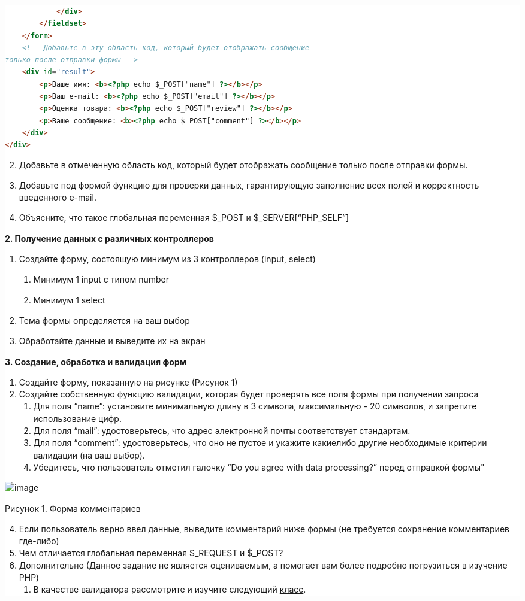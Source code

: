 ```HTML
            </div>
        </fieldset>
    </form>
    <!-- Добавьте в эту область код, который будет отображать сообщение
только после отправки формы -->
    <div id="result">
        <p>Ваше имя: <b><?php echo $_POST["name"] ?></b></p>
        <p>Ваш e-mail: <b><?php echo $_POST["email"] ?></b></p>
        <p>Оценка товара: <b><?php echo $_POST["review"] ?></b></p>
        <p>Ваше сообщение: <b><?php echo $_POST["comment"] ?></b></p>
    </div>
</div>
```

2. Добавьте в отмеченную область код, который будет отображать сообщение только после отправки формы.

3. Добавьте под формой функцию для проверки данных, гарантирующую заполнение всех полей и корректность введенного e-mail.

4. Объясните, что такое глобальная переменная $_POST и $_SERVER[“PHP_SELF”]

__2. Получение данных с различных контроллеров__

1. Создайте форму, состоящую минимум из 3 контроллеров (input, select)

    1. Минимум 1 input с типом number

    2. Минимум 1 select

2. Тема формы определяется на ваш выбор

3. Обработайте данные и выведите их на экран

__3. Создание, обработка и валидация форм__

1. Создайте форму, показанную на рисунке (Рисунок 1)
2. Создайте собственную функцию валидации, которая будет проверять все поля
формы при получении запроса
    1. Для поля “name”: установите минимальную длину в 3 символа,
максимальную - 20 символов, и запретите использование цифр.
    2. Для поля “mail”: удостоверьтесь, что адрес электронной почты
соответствует стандартам.
    3. Для поля “comment”: удостоверьтесь, что оно не пустое и укажите какиелибо другие необходимые критерии валидации (на ваш выбор).
    4. Убедитесь, что пользователь отметил галочку “Do you agree with data
processing?” перед отправкой формы"

<img width="573" alt="image" src="https://github.com/2Vladimir2/lab_4.php/assets/159247721/58122075-bdeb-423a-a4c9-9023405d2ca1">


Рисунок 1. Форма комментариев

4. Если пользователь верно ввел данные, выведите комментарий ниже формы (не
требуется сохранение комментариев где-либо)
5. Чем отличается глобальная переменная $_REQUEST и $_POST?
6. Дополнительно (Данное задание не является оцениваемым, а помогает вам более
подробно погрузиться в изучение PHP)
    1. В качестве валидатора рассмотрите и изучите следующий [класс](https://gist.github.com/devrdn/34999922e3310610b97ecf8708384ece). 
